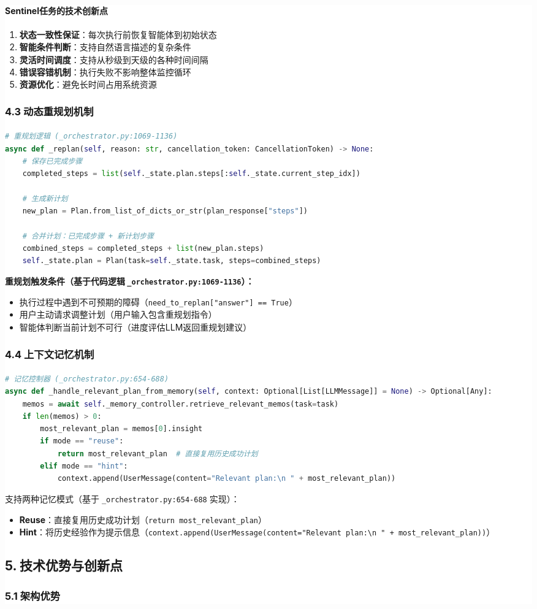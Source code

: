 #### Sentinel任务的技术创新点

1. **状态一致性保证**：每次执行前恢复智能体到初始状态
2. **智能条件判断**：支持自然语言描述的复杂条件
3. **灵活时间调度**：支持从秒级到天级的各种时间间隔
4. **错误容错机制**：执行失败不影响整体监控循环
5. **资源优化**：避免长时间占用系统资源

### 4.3 动态重规划机制

```python
# 重规划逻辑 (_orchestrator.py:1069-1136)
async def _replan(self, reason: str, cancellation_token: CancellationToken) -> None:
    # 保存已完成步骤
    completed_steps = list(self._state.plan.steps[:self._state.current_step_idx])
    
    # 生成新计划
    new_plan = Plan.from_list_of_dicts_or_str(plan_response["steps"])
    
    # 合并计划：已完成步骤 + 新计划步骤
    combined_steps = completed_steps + list(new_plan.steps)
    self._state.plan = Plan(task=self._state.task, steps=combined_steps)
```

**重规划触发条件（基于代码逻辑 `_orchestrator.py:1069-1136`）：**
- 执行过程中遇到不可预期的障碍（`need_to_replan["answer"] == True`）
- 用户主动请求调整计划（用户输入包含重规划指令）
- 智能体判断当前计划不可行（进度评估LLM返回重规划建议）

### 4.4 上下文记忆机制

```python
# 记忆控制器 (_orchestrator.py:654-688)
async def _handle_relevant_plan_from_memory(self, context: Optional[List[LLMMessage]] = None) -> Optional[Any]:
    memos = await self._memory_controller.retrieve_relevant_memos(task=task)
    if len(memos) > 0:
        most_relevant_plan = memos[0].insight
        if mode == "reuse":
            return most_relevant_plan  # 直接复用历史成功计划
        elif mode == "hint":
            context.append(UserMessage(content="Relevant plan:\n " + most_relevant_plan))
```

支持两种记忆模式（基于 `_orchestrator.py:654-688` 实现）：
- **Reuse**：直接复用历史成功计划（`return most_relevant_plan`）
- **Hint**：将历史经验作为提示信息（`context.append(UserMessage(content="Relevant plan:\n " + most_relevant_plan))`）

## 5. 技术优势与创新点

### 5.1 架构优势
